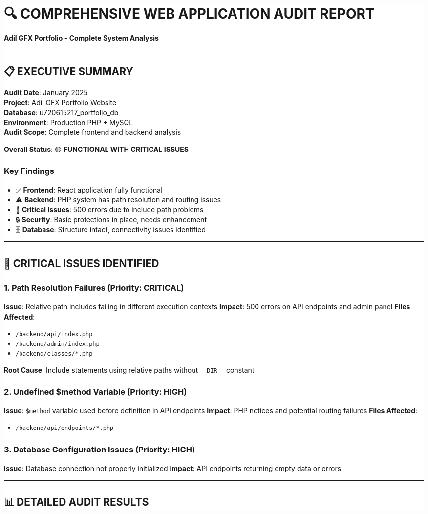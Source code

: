 # 🔍 COMPREHENSIVE WEB APPLICATION AUDIT REPORT
**Adil GFX Portfolio - Complete System Analysis**

---

## 📋 EXECUTIVE SUMMARY

**Audit Date**: January 2025  
**Project**: Adil GFX Portfolio Website  
**Database**: u720615217_portfolio_db  
**Environment**: Production PHP + MySQL  
**Audit Scope**: Complete frontend and backend analysis  

**Overall Status**: 🟡 **FUNCTIONAL WITH CRITICAL ISSUES**

### Key Findings
- ✅ **Frontend**: React application fully functional
- ⚠️ **Backend**: PHP system has path resolution and routing issues
- 🚨 **Critical Issues**: 500 errors due to include path problems
- 🔒 **Security**: Basic protections in place, needs enhancement
- 🗄️ **Database**: Structure intact, connectivity issues identified

---

## 🎯 CRITICAL ISSUES IDENTIFIED

### 1. **Path Resolution Failures** (Priority: CRITICAL)
**Issue**: Relative path includes failing in different execution contexts
**Impact**: 500 errors on API endpoints and admin panel
**Files Affected**:
- `/backend/api/index.php`
- `/backend/admin/index.php` 
- `/backend/classes/*.php`

**Root Cause**: Include statements using relative paths without `__DIR__` constant

### 2. **Undefined $method Variable** (Priority: HIGH)
**Issue**: `$method` variable used before definition in API endpoints
**Impact**: PHP notices and potential routing failures
**Files Affected**:
- `/backend/api/endpoints/*.php`

### 3. **Database Configuration Issues** (Priority: HIGH)
**Issue**: Database connection not properly initialized
**Impact**: API endpoints returning empty data or errors

---

## 📊 DETAILED AUDIT RESULTS
